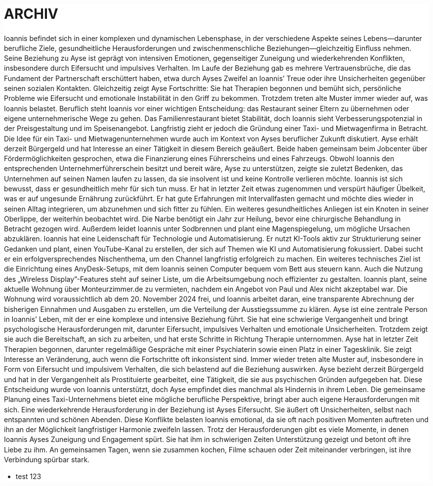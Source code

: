 # ARCHIV
Ioannis befindet sich in einer komplexen und dynamischen Lebensphase, in der verschiedene Aspekte seines Lebens—darunter berufliche Ziele, gesundheitliche Herausforderungen und zwischenmenschliche Beziehungen—gleichzeitig Einfluss nehmen. Seine Beziehung zu Ayse ist geprägt von intensiven Emotionen, gegenseitiger Zuneigung und wiederkehrenden Konflikten, insbesondere durch Eifersucht und impulsives Verhalten.
Im Laufe der Beziehung gab es mehrere Vertrauensbrüche, die das Fundament der Partnerschaft erschüttert haben, etwa durch Ayses Zweifel an Ioannis’ Treue oder ihre Unsicherheiten gegenüber seinen sozialen Kontakten. Gleichzeitig zeigt Ayse Fortschritte: Sie hat Therapien begonnen und bemüht sich, persönliche Probleme wie Eifersucht und emotionale Instabilität in den Griff zu bekommen. Trotzdem treten alte Muster immer wieder auf, was Ioannis belastet.
Beruflich steht Ioannis vor einer wichtigen Entscheidung: das Restaurant seiner Eltern zu übernehmen oder eigene unternehmerische Wege zu gehen. Das Familienrestaurant bietet Stabilität, doch Ioannis sieht Verbesserungspotenzial in der Preisgestaltung und im Speisenangebot. Langfristig zieht er jedoch die Gründung einer Taxi- und Mietwagenfirma in Betracht.
Die Idee für ein Taxi- und Mietwagenunternehmen wurde auch im Kontext von Ayses beruflicher Zukunft diskutiert. Ayse erhält derzeit Bürgergeld und hat Interesse an einer Tätigkeit in diesem Bereich geäußert. Beide haben gemeinsam beim Jobcenter über Fördermöglichkeiten gesprochen, etwa die Finanzierung eines Führerscheins und eines Fahrzeugs. Obwohl Ioannis den entsprechenden Unternehmerführerschein besitzt und bereit wäre, Ayse zu unterstützen, zeigte sie zuletzt Bedenken, das Unternehmen auf seinen Namen laufen zu lassen, da sie insolvent ist und keine Kontrolle verlieren möchte.
Ioannis ist sich bewusst, dass er gesundheitlich mehr für sich tun muss. Er hat in letzter Zeit etwas zugenommen und verspürt häufiger Übelkeit, was er auf ungesunde Ernährung zurückführt. Er hat gute Erfahrungen mit Intervallfasten gemacht und möchte dies wieder in seinen Alltag integrieren, um abzunehmen und sich fitter zu fühlen.
Ein weiteres gesundheitliches Anliegen ist ein Knoten in seiner Oberlippe, der weiterhin beobachtet wird. Die Narbe benötigt ein Jahr zur Heilung, bevor eine chirurgische Behandlung in Betracht gezogen wird. Außerdem leidet Ioannis unter Sodbrennen und plant eine Magenspiegelung, um mögliche Ursachen abzuklären.
Ioannis hat eine Leidenschaft für Technologie und Automatisierung. Er nutzt KI-Tools aktiv zur Strukturierung seiner Gedanken und plant, einen YouTube-Kanal zu erstellen, der sich auf Themen wie KI und Automatisierung fokussiert. Dabei sucht er ein erfolgversprechendes Nischenthema, um den Channel langfristig erfolgreich zu machen.
Ein weiteres technisches Ziel ist die Einrichtung eines AnyDesk-Setups, mit dem Ioannis seinen Computer bequem vom Bett aus steuern kann. Auch die Nutzung des „Wireless Display”-Features steht auf seiner Liste, um die Arbeitsumgebung noch effizienter zu gestalten.
Ioannis plant, seine aktuelle Wohnung über Monteurzimmer.de zu vermieten, nachdem ein Angebot von Paul und Alex nicht akzeptabel war. Die Wohnung wird voraussichtlich ab dem 20. November 2024 frei, und Ioannis arbeitet daran, eine transparente Abrechnung der bisherigen Einnahmen und Ausgaben zu erstellen, um die Verteilung der Ausstiegssumme zu klären.
Ayse ist eine zentrale Person in Ioannis’ Leben, mit der er eine komplexe und intensive Beziehung führt. Sie hat eine schwierige Vergangenheit und bringt psychologische Herausforderungen mit, darunter Eifersucht, impulsives Verhalten und emotionale Unsicherheiten. Trotzdem zeigt sie auch die Bereitschaft, an sich zu arbeiten, und hat erste Schritte in Richtung Therapie unternommen.
Ayse hat in letzter Zeit Therapien begonnen, darunter regelmäßige Gespräche mit einer Psychiaterin sowie einen Platz in einer Tagesklinik. Sie zeigt Interesse an Veränderung, auch wenn die Fortschritte oft inkonsistent sind. Immer wieder treten alte Muster auf, insbesondere in Form von Eifersucht und impulsivem Verhalten, die sich belastend auf die Beziehung auswirken.
Ayse bezieht derzeit Bürgergeld und hat in der Vergangenheit als Prostituierte gearbeitet, eine Tätigkeit, die sie aus psychischen Gründen aufgegeben hat. Diese Entscheidung wurde von Ioannis unterstützt, doch Ayse empfindet dies manchmal als Hindernis in ihrem Leben. Die gemeinsame Planung eines Taxi-Unternehmens bietet eine mögliche berufliche Perspektive, bringt aber auch eigene Herausforderungen mit sich.
Eine wiederkehrende Herausforderung in der Beziehung ist Ayses Eifersucht. Sie äußert oft Unsicherheiten, selbst nach entspannten und schönen Abenden. Diese Konflikte belasten Ioannis emotional, da sie oft nach positiven Momenten auftreten und ihn an der Möglichkeit langfristiger Harmonie zweifeln lassen.
Trotz der Herausforderungen gibt es viele Momente, in denen Ioannis Ayses Zuneigung und Engagement spürt. Sie hat ihm in schwierigen Zeiten Unterstützung gezeigt und betont oft ihre Liebe zu ihm. An gemeinsamen Tagen, wenn sie zusammen kochen, Filme schauen oder Zeit miteinander verbringen, ist ihre Verbindung spürbar stark.
- test 123